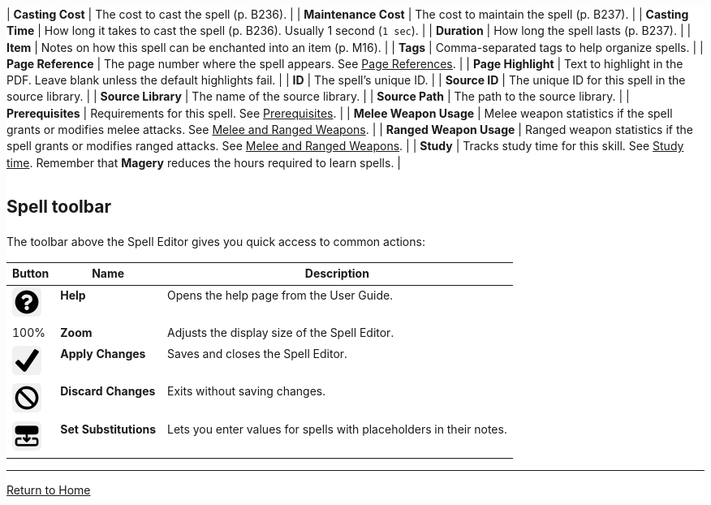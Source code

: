 | **Casting Cost**                         | The cost to cast the spell (p. B236).                                                                                                                                                              |
| **Maintenance Cost**                     | The cost to maintain the spell (p. B237).                                                                                                                                                          |
| **Casting Time**                         | How long it takes to cast the spell (p. B236). Usually 1 second (`1 sec`).                                                                                                                         |
| **Duration**                             | How long the spell lasts (p. B237).                                                                                                                                                                |
| **Item**                                 | Notes on how this spell can be enchanted into an item (p. M16).                                                                                                                                    |
| **Tags**                                 | Comma-separated tags to help organize spells.                                                                                                                                                      |
| **Page Reference**                       | The page number where the spell appears. See [Page References](Page%20References.md).                                                                                                              |
| **Page Highlight**                       | Text to highlight in the PDF. Leave blank unless the default highlights fail.                                                                                                                      |
| **ID**                                   | The spell’s unique ID.                                                                                                                                                                             |
| **Source ID**                            | The unique ID for this spell in the source library.                                                                                                                                                |
| **Source Library**                       | The name of the source library.                                                                                                                                                                    |
| **Source Path**                          | The path to the source library.                                                                                                                                                                    |
| **Prerequisites**                        | Requirements for this spell. See [Prerequisites](Prerequisites.md).                                                                                                                                |
| **Melee Weapon Usage**                   | Melee weapon statistics if the spell grants or modifies melee attacks. See [Melee and Ranged Weapons](Melee%20and%20Ranged%20Weapons.md).                                              |
| **Ranged Weapon Usage**                  | Ranged weapon statistics if the spell grants or modifies ranged attacks. See [Melee and Ranged Weapons](Melee%20and%20Ranged%20Weapons.md).                                            |
| **Study**                                | Tracks study time for this skill. See [Study time](Study%20time.md). Remember that **Magery** reduces the hours required to learn spells.                                                          |
## Spell toolbar
The toolbar above the Spell Editor gives you quick access to common actions:

| Button                                     | Name                  | Description                                                        |
| :----------------------------------------- | --------------------- | ------------------------------------------------------------------ |
| ![](images/icons/icn-help.svg)             | **Help**              | Opens the help page from the User Guide.                           |
| 100%                                       | **Zoom**              | Adjusts the display size of the Spell Editor.                      |
| ![](./images/icons/icn-applyChanges.svg)   | **Apply Changes**     | Saves and closes the Spell Editor.                                 |
| ![](./images/icons/icn-discardChanges.svg) | **Discard Changes**   | Exits without saving changes.                                      |
| ![](./images/icons/icn-substitutions.svg)  | **Set Substitutions** | Lets you enter values for spells with placeholders in their notes. |

---
[Return to Home](Home.md)